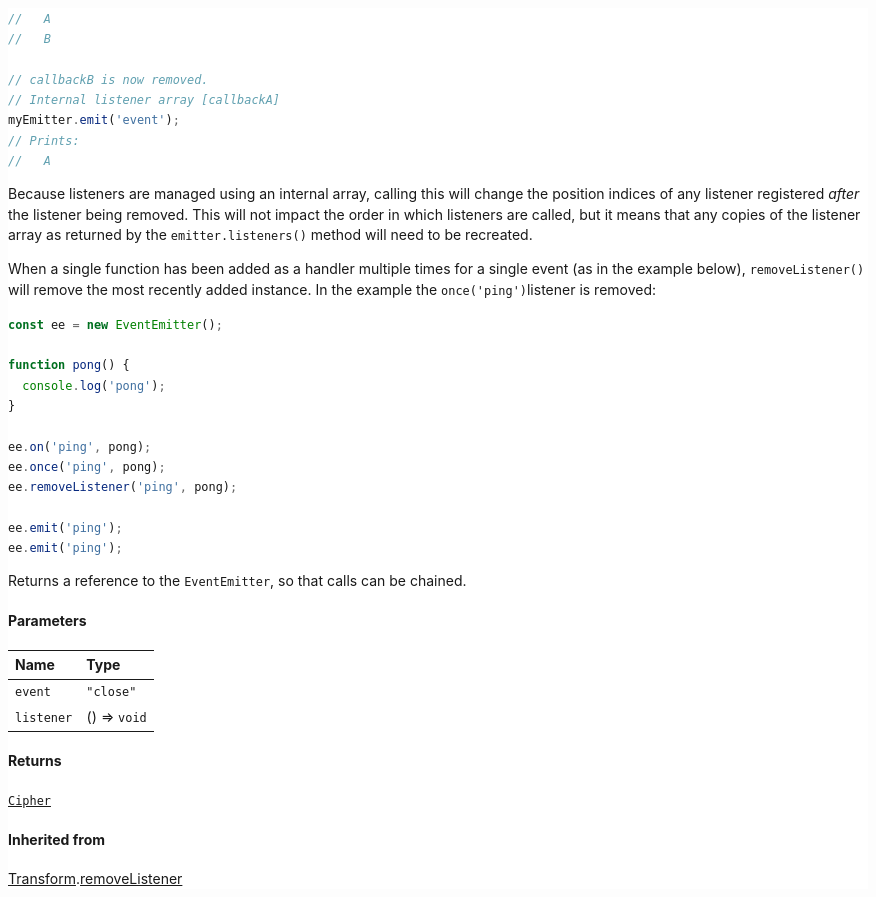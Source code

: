 ```js
//   A
//   B

// callbackB is now removed.
// Internal listener array [callbackA]
myEmitter.emit('event');
// Prints:
//   A
```

Because listeners are managed using an internal array, calling this will
change the position indices of any listener registered _after_ the listener
being removed. This will not impact the order in which listeners are called,
but it means that any copies of the listener array as returned by
the `emitter.listeners()` method will need to be recreated.

When a single function has been added as a handler multiple times for a single
event (as in the example below), `removeListener()` will remove the most
recently added instance. In the example the `once('ping')`listener is removed:

```js
const ee = new EventEmitter();

function pong() {
  console.log('pong');
}

ee.on('ping', pong);
ee.once('ping', pong);
ee.removeListener('ping', pong);

ee.emit('ping');
ee.emit('ping');
```

Returns a reference to the `EventEmitter`, so that calls can be chained.

#### Parameters

| Name | Type |
| :------ | :------ |
| `event` | ``"close"`` |
| `listener` | () => `void` |

#### Returns

[`Cipher`](crypto._crypto_.Cipher.md)

#### Inherited from

[Transform](stream._stream_.Transform.md).[removeListener](stream._stream_.Transform.md#removelistener)
